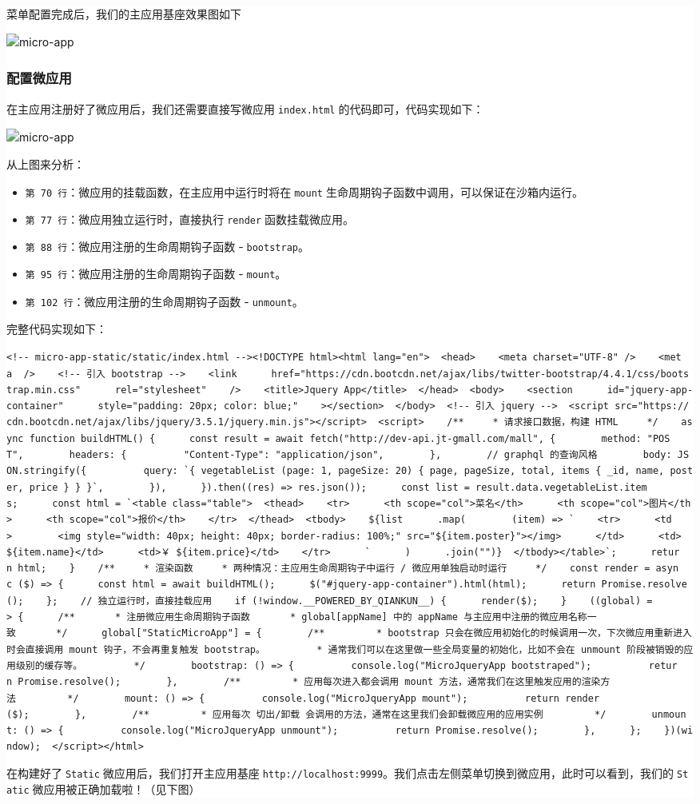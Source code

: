 菜单配置完成后，我们的主应用基座效果图如下

![](https://mmbiz.qpic.cn/mmbiz_png/ygUAW1Il7aS8BSBksFIEPz9IB2UicG4CtFI254tpNEuJAQZfQkaYfTicjt7hgARPHuy5ntZnroGls7qwkq6ib2C0Q/640?wx_fmt=png)micro-app

### 配置微应用

在主应用注册好了微应用后，我们还需要直接写微应用 `index.html` 的代码即可，代码实现如下：

![](https://mmbiz.qpic.cn/mmbiz_png/ygUAW1Il7aS8BSBksFIEPz9IB2UicG4CtXwlUpYOXtZYKqOEtWwtIJs1hnscjo6ic3Via9jIM2YX4ibLXTvpLpxBvQ/640?wx_fmt=png)micro-app

从上图来分析：

*   `第 70 行`：微应用的挂载函数，在主应用中运行时将在 `mount` 生命周期钩子函数中调用，可以保证在沙箱内运行。
    
*   `第 77 行`：微应用独立运行时，直接执行 `render` 函数挂载微应用。
    
*   `第 88 行`：微应用注册的生命周期钩子函数 - `bootstrap`。
    
*   `第 95 行`：微应用注册的生命周期钩子函数 - `mount`。
    
*   `第 102 行`：微应用注册的生命周期钩子函数 - `unmount`。
    

完整代码实现如下：

```
<!-- micro-app-static/static/index.html --><!DOCTYPE html><html lang="en">  <head>    <meta charset="UTF-8" />    <meta  />    <!-- 引入 bootstrap -->    <link      href="https://cdn.bootcdn.net/ajax/libs/twitter-bootstrap/4.4.1/css/bootstrap.min.css"      rel="stylesheet"    />    <title>Jquery App</title>  </head>  <body>    <section      id="jquery-app-container"      style="padding: 20px; color: blue;"    ></section>  </body>  <!-- 引入 jquery -->  <script src="https://cdn.bootcdn.net/ajax/libs/jquery/3.5.1/jquery.min.js"></script>  <script>    /**     * 请求接口数据，构建 HTML     */    async function buildHTML() {      const result = await fetch("http://dev-api.jt-gmall.com/mall", {        method: "POST",        headers: {          "Content-Type": "application/json",        },        // graphql 的查询风格        body: JSON.stringify({          query: `{ vegetableList (page: 1, pageSize: 20) { page, pageSize, total, items { _id, name, poster, price } } }`,        }),      }).then((res) => res.json());      const list = result.data.vegetableList.items;      const html = `<table class="table">  <thead>    <tr>      <th scope="col">菜名</th>      <th scope="col">图片</th>      <th scope="col">报价</th>    </tr>  </thead>  <tbody>    ${list      .map(        (item) => `    <tr>      <td>        <img style="width: 40px; height: 40px; border-radius: 100%;" src="${item.poster}"></img>      </td>      <td>${item.name}</td>      <td>￥ ${item.price}</td>    </tr>      `      )      .join("")}  </tbody></table>`;      return html;    }    /**     * 渲染函数     * 两种情况：主应用生命周期钩子中运行 / 微应用单独启动时运行     */    const render = async ($) => {      const html = await buildHTML();      $("#jquery-app-container").html(html);      return Promise.resolve();    };    // 独立运行时，直接挂载应用    if (!window.__POWERED_BY_QIANKUN__) {      render($);    }    ((global) => {      /**       * 注册微应用生命周期钩子函数       * global[appName] 中的 appName 与主应用中注册的微应用名称一致       */      global["StaticMicroApp"] = {        /**         * bootstrap 只会在微应用初始化的时候调用一次，下次微应用重新进入时会直接调用 mount 钩子，不会再重复触发 bootstrap。         * 通常我们可以在这里做一些全局变量的初始化，比如不会在 unmount 阶段被销毁的应用级别的缓存等。         */        bootstrap: () => {          console.log("MicroJqueryApp bootstraped");          return Promise.resolve();        },        /**         * 应用每次进入都会调用 mount 方法，通常我们在这里触发应用的渲染方法         */        mount: () => {          console.log("MicroJqueryApp mount");          return render($);        },        /**         * 应用每次 切出/卸载 会调用的方法，通常在这里我们会卸载微应用的应用实例         */        unmount: () => {          console.log("MicroJqueryApp unmount");          return Promise.resolve();        },      };    })(window);  </script></html>
```

在构建好了 `Static` 微应用后，我们打开主应用基座 `http://localhost:9999`。我们点击左侧菜单切换到微应用，此时可以看到，我们的 `Static` 微应用被正确加载啦！（见下图）
